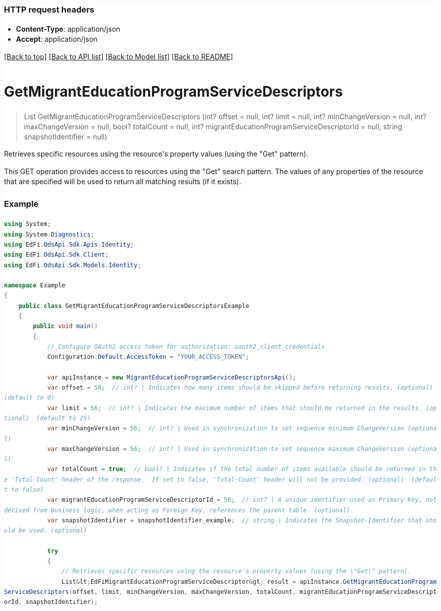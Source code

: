 ### HTTP request headers

 - **Content-Type**: application/json
 - **Accept**: application/json

[[Back to top]](#) [[Back to API list]](../README.md#documentation-for-api-endpoints) [[Back to Model list]](../README.md#documentation-for-models) [[Back to README]](../README.md)

<a name="getmigranteducationprogramservicedescriptors"></a>
# **GetMigrantEducationProgramServiceDescriptors**
> List<EdFiMigrantEducationProgramServiceDescriptor> GetMigrantEducationProgramServiceDescriptors (int? offset = null, int? limit = null, int? minChangeVersion = null, int? maxChangeVersion = null, bool? totalCount = null, int? migrantEducationProgramServiceDescriptorId = null, string snapshotIdentifier = null)

Retrieves specific resources using the resource's property values (using the \"Get\" pattern).

This GET operation provides access to resources using the \"Get\" search pattern.  The values of any properties of the resource that are specified will be used to return all matching results (if it exists).

### Example
```csharp
using System;
using System.Diagnostics;
using EdFi.OdsApi.Sdk.Apis.Identity;
using EdFi.OdsApi.Sdk.Client;
using EdFi.OdsApi.Sdk.Models.Identity;

namespace Example
{
    public class GetMigrantEducationProgramServiceDescriptorsExample
    {
        public void main()
        {
            // Configure OAuth2 access token for authorization: oauth2_client_credentials
            Configuration.Default.AccessToken = "YOUR_ACCESS_TOKEN";

            var apiInstance = new MigrantEducationProgramServiceDescriptorsApi();
            var offset = 56;  // int? | Indicates how many items should be skipped before returning results. (optional)  (default to 0)
            var limit = 56;  // int? | Indicates the maximum number of items that should be returned in the results. (optional)  (default to 25)
            var minChangeVersion = 56;  // int? | Used in synchronization to set sequence minimum ChangeVersion (optional) 
            var maxChangeVersion = 56;  // int? | Used in synchronization to set sequence maximum ChangeVersion (optional) 
            var totalCount = true;  // bool? | Indicates if the total number of items available should be returned in the 'Total-Count' header of the response.  If set to false, 'Total-Count' header will not be provided. (optional)  (default to false)
            var migrantEducationProgramServiceDescriptorId = 56;  // int? | A unique identifier used as Primary Key, not derived from business logic, when acting as Foreign Key, references the parent table. (optional) 
            var snapshotIdentifier = snapshotIdentifier_example;  // string | Indicates the Snapshot-Identifier that should be used. (optional) 

            try
            {
                // Retrieves specific resources using the resource's property values (using the \"Get\" pattern).
                List&lt;EdFiMigrantEducationProgramServiceDescriptor&gt; result = apiInstance.GetMigrantEducationProgramServiceDescriptors(offset, limit, minChangeVersion, maxChangeVersion, totalCount, migrantEducationProgramServiceDescriptorId, snapshotIdentifier);
```